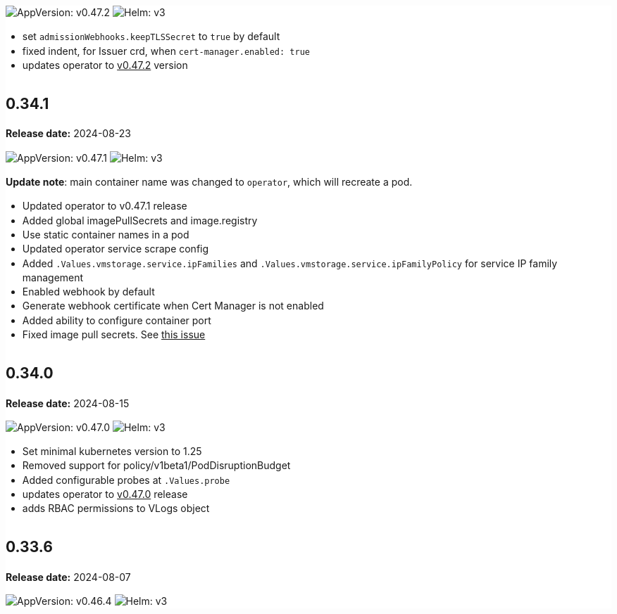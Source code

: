 ![AppVersion: v0.47.2](https://img.shields.io/static/v1?label=AppVersion&message=v0.47.2&color=success&logo=)
![Helm: v3](https://img.shields.io/static/v1?label=Helm&message=v3&color=informational&logo=helm)

- set `admissionWebhooks.keepTLSSecret` to `true` by default
- fixed indent, for Issuer crd, when `cert-manager.enabled: true`
- updates operator to [v0.47.2](https://github.com/VictoriaMetrics/operator/releases/tag/v0.47.2) version

## 0.34.1

**Release date:** 2024-08-23

![AppVersion: v0.47.1](https://img.shields.io/static/v1?label=AppVersion&message=v0.47.1&color=success&logo=)
![Helm: v3](https://img.shields.io/static/v1?label=Helm&message=v3&color=informational&logo=helm)

**Update note**: main container name was changed to `operator`, which will recreate a pod.

- Updated operator to v0.47.1 release
- Added global imagePullSecrets and image.registry
- Use static container names in a pod
- Updated operator service scrape config
- Added `.Values.vmstorage.service.ipFamilies` and `.Values.vmstorage.service.ipFamilyPolicy` for service IP family management
- Enabled webhook by default
- Generate webhook certificate when Cert Manager is not enabled
- Added ability to configure container port
- Fixed image pull secrets. See [this issue](https://github.com/VictoriaMetrics/helm-charts/issues/1285)

## 0.34.0

**Release date:** 2024-08-15

![AppVersion: v0.47.0](https://img.shields.io/static/v1?label=AppVersion&message=v0.47.0&color=success&logo=)
![Helm: v3](https://img.shields.io/static/v1?label=Helm&message=v3&color=informational&logo=helm)

- Set minimal kubernetes version to 1.25
- Removed support for policy/v1beta1/PodDisruptionBudget
- Added configurable probes at `.Values.probe`
- updates operator to [v0.47.0](https://github.com/VictoriaMetrics/operator/releases/tag/v0.47.0) release
- adds RBAC permissions to VLogs object

## 0.33.6

**Release date:** 2024-08-07

![AppVersion: v0.46.4](https://img.shields.io/static/v1?label=AppVersion&message=v0.46.4&color=success&logo=)
![Helm: v3](https://img.shields.io/static/v1?label=Helm&message=v3&color=informational&logo=helm)
